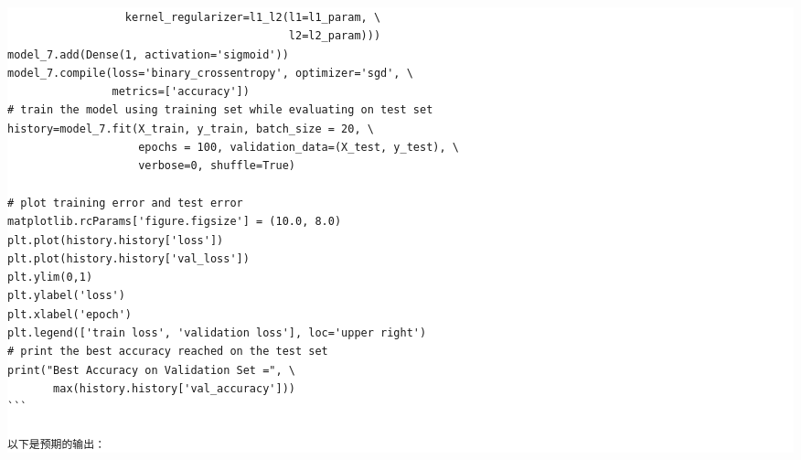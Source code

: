                       kernel_regularizer=l1_l2(l1=l1_param, \
                                               l2=l2_param)))
    model_7.add(Dense(1, activation='sigmoid'))
    model_7.compile(loss='binary_crossentropy', optimizer='sgd', \
                    metrics=['accuracy'])
    # train the model using training set while evaluating on test set
    history=model_7.fit(X_train, y_train, batch_size = 20, \
                        epochs = 100, validation_data=(X_test, y_test), \
                        verbose=0, shuffle=True)

    # plot training error and test error
    matplotlib.rcParams['figure.figsize'] = (10.0, 8.0)
    plt.plot(history.history['loss'])
    plt.plot(history.history['val_loss'])
    plt.ylim(0,1)
    plt.ylabel('loss')
    plt.xlabel('epoch')
    plt.legend(['train loss', 'validation loss'], loc='upper right')
    # print the best accuracy reached on the test set
    print("Best Accuracy on Validation Set =", \
           max(history.history['val_accuracy']))
    ```

    以下是预期的输出：

